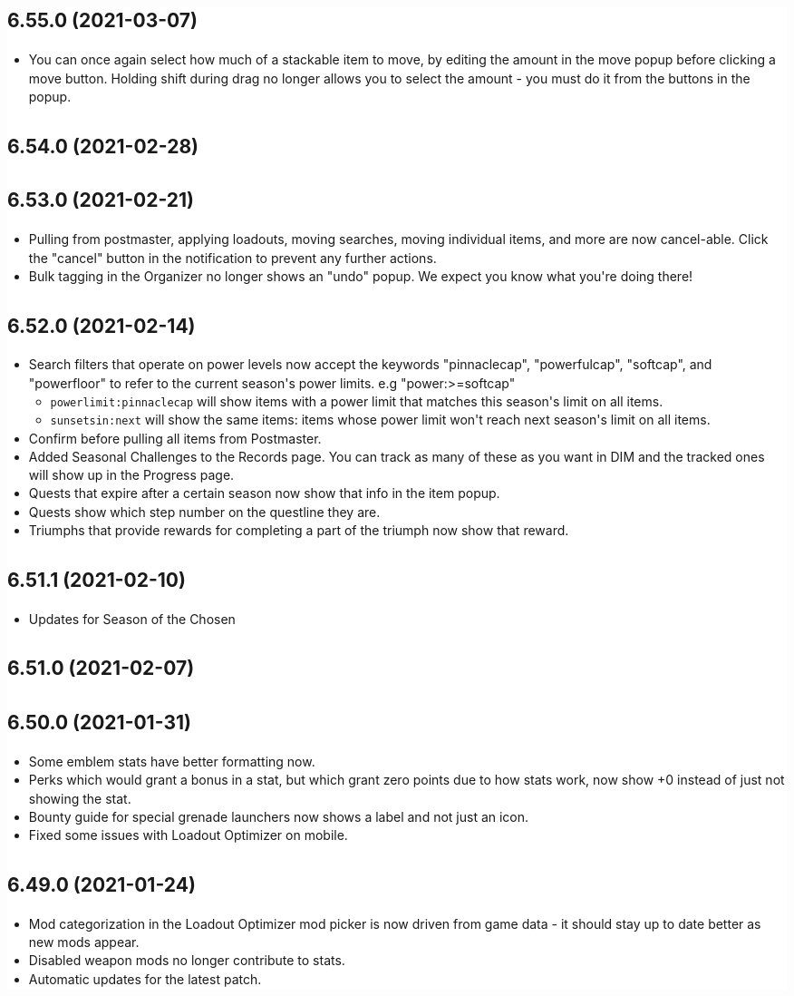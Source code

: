 ## 6.55.0 <span class="changelog-date">(2021-03-07)</span>

* You can once again select how much of a stackable item to move, by editing the amount in the move popup before clicking a move button. Holding shift during drag no longer allows you to select the amount - you must do it from the buttons in the popup.

## 6.54.0 <span class="changelog-date">(2021-02-28)</span>

## 6.53.0 <span class="changelog-date">(2021-02-21)</span>

* Pulling from postmaster, applying loadouts, moving searches, moving individual items, and more are now cancel-able. Click the "cancel" button in the notification to prevent any further actions.
* Bulk tagging in the Organizer no longer shows an "undo" popup. We expect you know what you're doing there!

## 6.52.0 <span class="changelog-date">(2021-02-14)</span>

* Search filters that operate on power levels now accept the keywords "pinnaclecap", "powerfulcap", "softcap", and "powerfloor" to refer to the current season's power limits. e.g "power:>=softcap"
  * `powerlimit:pinnaclecap` will show items with a power limit that matches this season's limit on all items.
  * `sunsetsin:next` will show the same items: items whose power limit won't reach next season's limit on all items.
* Confirm before pulling all items from Postmaster.
* Added Seasonal Challenges to the Records page. You can track as many of these as you want in DIM and the tracked ones will show up in the Progress page.
* Quests that expire after a certain season now show that info in the item popup.
* Quests show which step number on the questline they are.
* Triumphs that provide rewards for completing a part of the triumph now show that reward.

## 6.51.1 <span class="changelog-date">(2021-02-10)</span>

* Updates for Season of the Chosen

## 6.51.0 <span class="changelog-date">(2021-02-07)</span>

## 6.50.0 <span class="changelog-date">(2021-01-31)</span>

* Some emblem stats have better formatting now.
* Perks which would grant a bonus in a stat, but which grant zero points due to how stats work, now show +0 instead of just not showing the stat.
* Bounty guide for special grenade launchers now shows a label and not just an icon.
* Fixed some issues with Loadout Optimizer on mobile.

## 6.49.0 <span class="changelog-date">(2021-01-24)</span>

* Mod categorization in the Loadout Optimizer mod picker is now driven from game data - it should stay up to date better as new mods appear.
* Disabled weapon mods no longer contribute to stats.
* Automatic updates for the latest patch.
